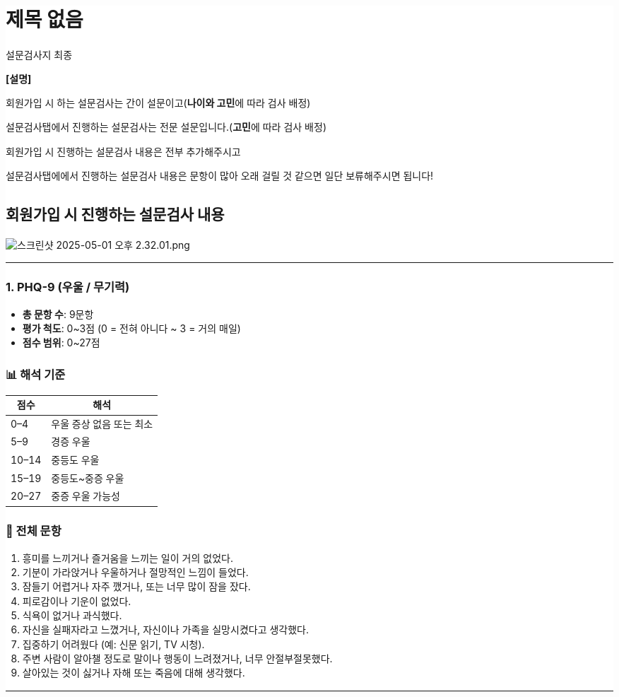 # 제목 없음

설문검사지 최종

**[설명]**

회원가입 시 하는 설문검사는 간이 설문이고(**나이와 고민**에 따라 검사 배정)

설문검사탭에서 진행하는 설문검사는 전문 설문입니다.(**고민**에 따라 검사 배정)

회원가입 시 진행하는 설문검사 내용은 전부 추가해주시고

설문검사탭에에서 진행하는 설문검사 내용은 문항이 많아 오래 걸릴 것 같으면 일단 보류해주시면 됩니다!

## 회원가입 시 진행하는 설문검사 내용

![스크린샷 2025-05-01 오후 2.32.01.png](../%E1%84%89%E1%85%B5%E1%86%B7%E1%84%85%E1%85%B5%E1%84%89%E1%85%A1%E1%86%BC%E1%84%83%E1%85%A1%E1%86%B7%E1%84%89%E1%85%B5%E1%84%89%E1%85%B3%E1%84%90%E1%85%A6%E1%86%B7%20HQ%201b277863ff5181cfa4d600426e7cb738%20/Home%201b277863ff518032a718de5e015867c3/%E1%84%92%E1%85%AC%E1%84%8B%E1%85%B4%E1%84%85%E1%85%A9%E1%86%A8%201b277863ff5181dfb7d1c466d81c47e7/%E1%84%80%E1%85%B5%E1%86%B7%E1%84%89%E1%85%A5%E1%86%AB%E1%84%8C%E1%85%A2%201b277863ff51801784a2c9432c2abd0c/%E1%84%89%E1%85%B5%E1%86%B7%E1%84%85%E1%85%B5%E1%84%80%E1%85%A5%E1%86%B7%E1%84%89%E1%85%A1%E1%84%8C%E1%85%B5%201da77863ff5180ba9c47fefb6555ea1f/%E1%84%89%E1%85%B3%E1%84%8F%E1%85%B3%E1%84%85%E1%85%B5%E1%86%AB%E1%84%89%E1%85%A3%E1%86%BA_2025-05-01_%E1%84%8B%E1%85%A9%E1%84%92%E1%85%AE_2.32.01.png)

---

### **1. PHQ-9 (우울 / 무기력)**

- **총 문항 수**: 9문항
- **평가 척도**: 0~3점 (0 = 전혀 아니다 ~ 3 = 거의 매일)
- **점수 범위**: 0~27점

### **📊 해석 기준**

| **점수** | **해석** |
| --- | --- |
| 0–4 | 우울 증상 없음 또는 최소 |
| 5–9 | 경증 우울 |
| 10–14 | 중등도 우울 |
| 15–19 | 중등도~중증 우울 |
| 20–27 | 중증 우울 가능성 |

### **🔹 전체 문항**

1. 흥미를 느끼거나 즐거움을 느끼는 일이 거의 없었다.
2. 기분이 가라앉거나 우울하거나 절망적인 느낌이 들었다.
3. 잠들기 어렵거나 자주 깼거나, 또는 너무 많이 잠을 잤다.
4. 피로감이나 기운이 없었다.
5. 식욕이 없거나 과식했다.
6. 자신을 실패자라고 느꼈거나, 자신이나 가족을 실망시켰다고 생각했다.
7. 집중하기 어려웠다 (예: 신문 읽기, TV 시청).
8. 주변 사람이 알아챌 정도로 말이나 행동이 느려졌거나, 너무 안절부절못했다.
9. 살아있는 것이 싫거나 자해 또는 죽음에 대해 생각했다.

---
